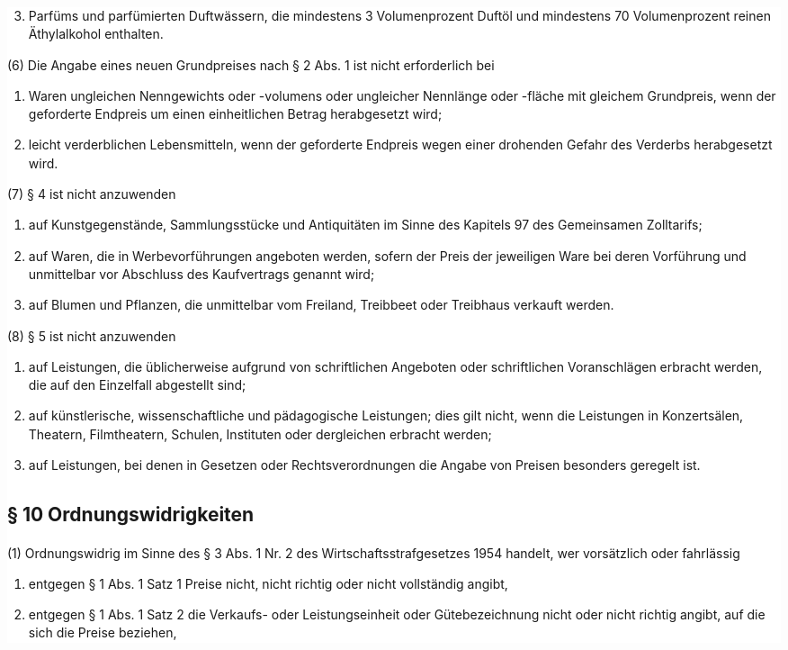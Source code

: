 
3.  Parfüms und parfümierten Duftwässern, die mindestens 3 Volumenprozent
    Duftöl und mindestens 70 Volumenprozent reinen Äthylalkohol enthalten.




(6) Die Angabe eines neuen Grundpreises nach § 2 Abs. 1 ist nicht
erforderlich bei

1.  Waren ungleichen Nenngewichts oder -volumens oder ungleicher Nennlänge
    oder -fläche mit gleichem Grundpreis, wenn der geforderte Endpreis um
    einen einheitlichen Betrag herabgesetzt wird;


2.  leicht verderblichen Lebensmitteln, wenn der geforderte Endpreis wegen
    einer drohenden Gefahr des Verderbs herabgesetzt wird.




(7) § 4 ist nicht anzuwenden

1.  auf Kunstgegenstände, Sammlungsstücke und Antiquitäten im Sinne des
    Kapitels 97 des Gemeinsamen Zolltarifs;


2.  auf Waren, die in Werbevorführungen angeboten werden, sofern der Preis
    der jeweiligen Ware bei deren Vorführung und unmittelbar vor Abschluss
    des Kaufvertrags genannt wird;


3.  auf Blumen und Pflanzen, die unmittelbar vom Freiland, Treibbeet oder
    Treibhaus verkauft werden.




(8) § 5 ist nicht anzuwenden

1.  auf Leistungen, die üblicherweise aufgrund von schriftlichen Angeboten
    oder schriftlichen Voranschlägen erbracht werden, die auf den
    Einzelfall abgestellt sind;


2.  auf künstlerische, wissenschaftliche und pädagogische Leistungen; dies
    gilt nicht, wenn die Leistungen in Konzertsälen, Theatern,
    Filmtheatern, Schulen, Instituten oder dergleichen erbracht werden;


3.  auf Leistungen, bei denen in Gesetzen oder Rechtsverordnungen die
    Angabe von Preisen besonders geregelt ist.

## § 10 Ordnungswidrigkeiten

(1) Ordnungswidrig im Sinne des § 3 Abs. 1 Nr. 2 des
Wirtschaftsstrafgesetzes 1954 handelt, wer vorsätzlich oder fahrlässig

1.  entgegen § 1 Abs. 1 Satz 1 Preise nicht, nicht richtig oder nicht
    vollständig angibt,


2.  entgegen § 1 Abs. 1 Satz 2 die Verkaufs- oder Leistungseinheit oder
    Gütebezeichnung nicht oder nicht richtig angibt, auf die sich die
    Preise beziehen,
